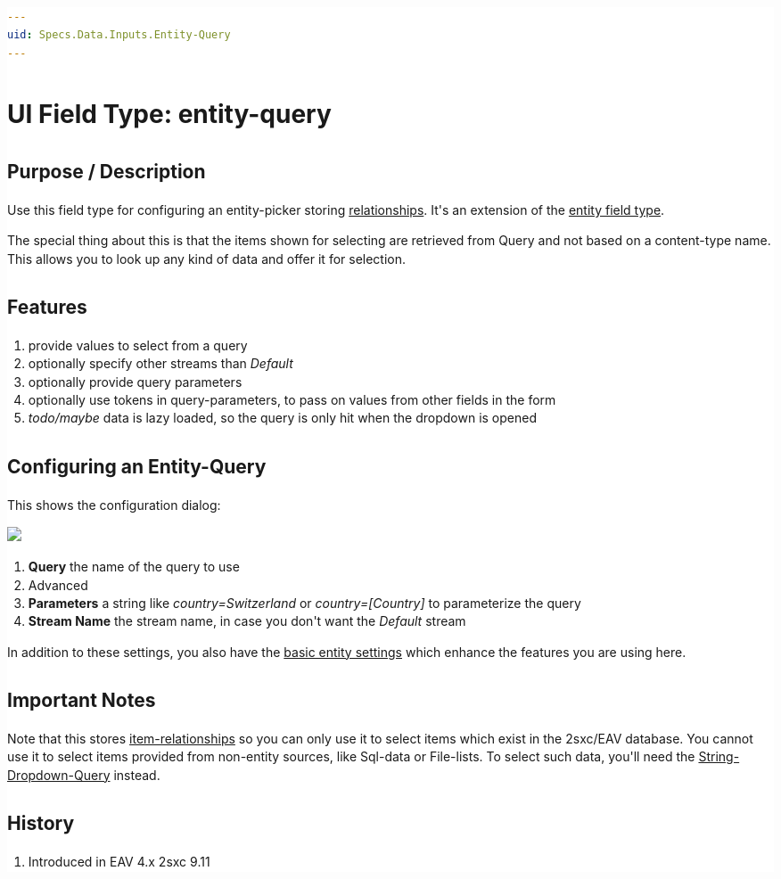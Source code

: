 ```yaml
---
uid: Specs.Data.Inputs.Entity-Query
---
```

# UI Field Type: entity-query

## Purpose / Description
Use this field type for configuring an entity-picker storing [relationships](xref:Specs.Data.Type.Entity). It's an extension of the [entity field type](xref:Specs.Data.Inputs.Entity).

The special thing about this is that the items shown for selecting are retrieved from Query and not based on a content-type name. This allows you to look up any kind of data and offer it for selection. 

## Features 
1. provide values to select from a query
1. optionally specify other streams than _Default_
1. optionally provide query parameters
1. optionally use tokens in query-parameters, to pass on values from other fields in the form
1. _todo/maybe_ data is lazy loaded, so the query is only hit when the dropdown is opened


## Configuring an Entity-Query
This shows the configuration dialog:

<img src="/assets/fields/entity/entity-query.png" width="100%">

1. **Query** the name of the query to use
1. Advanced
  1. **Parameters** a string like _country=Switzerland_ or _country=[Country]_ to parameterize the query
  1. **Stream Name** the stream name, in case you don't want the _Default_ stream

In addition to these settings, you also have the [basic entity settings](xref:Specs.Data.Inputs.Entity) which enhance the features you are using here. 


## Important Notes
Note that this stores [item-relationships](xref:Specs.Data.Type.Entity) so you can only use it to select items which exist in the 2sxc/EAV database. You cannot use it to select items provided from non-entity sources, like Sql-data or File-lists. To select such data, you'll need the [String-Dropdown-Query](xref:Specs.Data.Inputs.String-Dropdown-Query) instead. 

## History
1. Introduced in EAV 4.x 2sxc 9.11